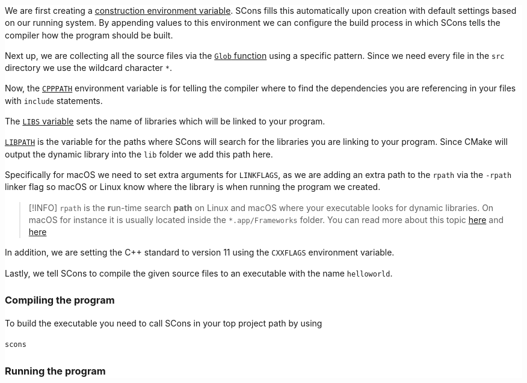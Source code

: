 We are first creating a [construction environment variable](https://scons.org/doc/0.97/HTML/scons-user/c1051.html). 
SCons fills this automatically upon creation with default settings based on our running system. By appending values to this
environment we can configure the build process in which SCons tells the compiler how the program should be built.

Next up, we are collecting all the source files via the [`Glob` function](https://scons.org/doc/latest/HTML/scons-user/apd.html#f-Glob)
using a specific pattern. Since we need every file in the `src` directory we use the wildcard character `*`.

Now, the [`CPPPATH`](https://scons.org/doc/0.92/HTML/scons-user/x537.html) environment variable is for telling the 
compiler where to find the dependencies you are referencing in your files with `include` statements.

The [`LIBS` variable](https://scons.org/doc/1.2.0/HTML/scons-user/a4774.html#cv-LIBS) sets the name of libraries which 
will be linked to your program.

[`LIBPATH`](https://scons.org/doc/1.2.0/HTML/scons-user/a4774.html#cv-LIBPATH) is the variable for the paths where SCons 
will search for the libraries you are linking to your program. Since CMake will output the dynamic library into the `lib`
folder we add this path here.

Specifically for macOS we need to set extra arguments for `LINKFLAGS`, as we are adding an extra path to the `rpath` via the
`-rpath` linker flag so macOS or Linux know where the library is when running the program we created. 

> [!INFO]
> `rpath` is the **r**un-time search **path** on Linux and macOS where your executable looks for dynamic libraries. 
> On macOS for instance it is usually located inside the `*.app/Frameworks` folder. 
> You can read more about this topic [here](https://duerrenberger.dev/blog/2021/08/04/understanding-rpath-with-cmake/) and 
> [here](https://squareys.de/blog/rpath-for-dummies/) 

In addition, we are setting the C++ standard to version 11 using the `CXXFLAGS` environment variable.

Lastly, we tell SCons to compile the given source files to an executable with the name `helloworld`.

### Compiling the program

To build the executable you need to call SCons in your top project path by using

```sh
scons
```

### Running the program
